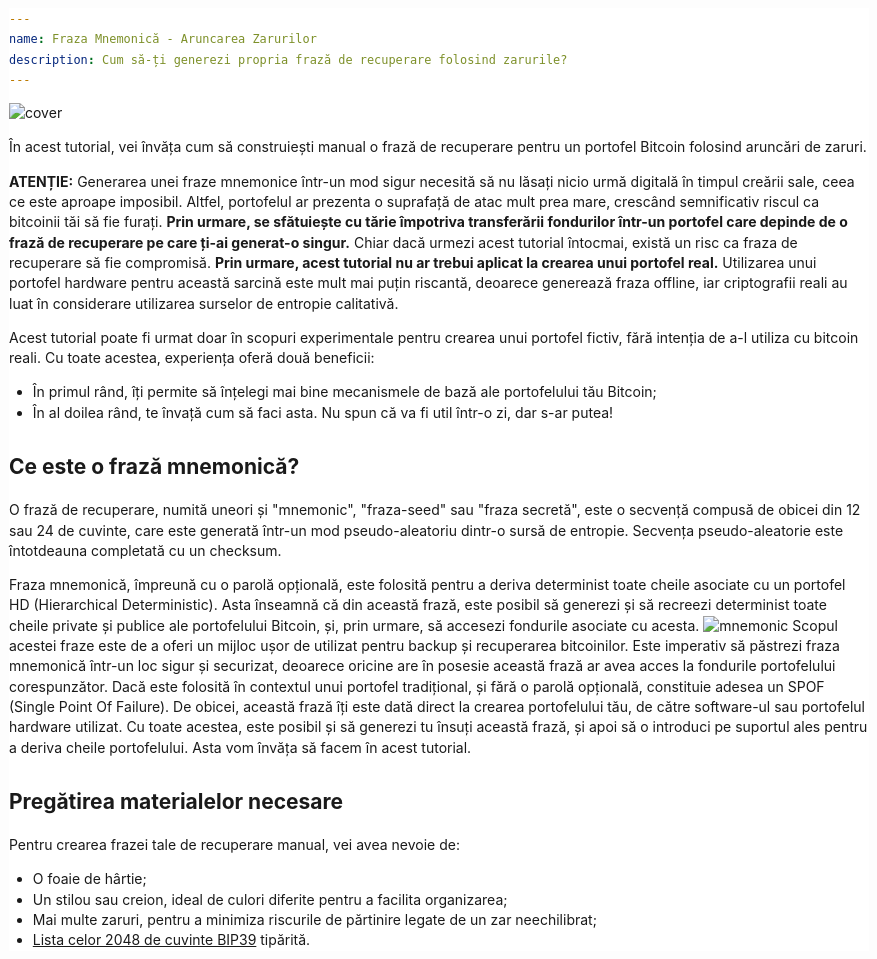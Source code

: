 ```yaml
---
name: Fraza Mnemonică - Aruncarea Zarurilor
description: Cum să-ți generezi propria frază de recuperare folosind zarurile?
---
```

![cover](assets/cover.webp)

În acest tutorial, vei învăța cum să construiești manual o frază de recuperare pentru un portofel Bitcoin folosind aruncări de zaruri.

**ATENȚIE:** Generarea unei fraze mnemonice într-un mod sigur necesită să nu lăsați nicio urmă digitală în timpul creării sale, ceea ce este aproape imposibil. Altfel, portofelul ar prezenta o suprafață de atac mult prea mare, crescând semnificativ riscul ca bitcoinii tăi să fie furați. **Prin urmare, se sfătuiește cu tărie împotriva transferării fondurilor într-un portofel care depinde de o frază de recuperare pe care ți-ai generat-o singur.** Chiar dacă urmezi acest tutorial întocmai, există un risc ca fraza de recuperare să fie compromisă. **Prin urmare, acest tutorial nu ar trebui aplicat la crearea unui portofel real.** Utilizarea unui portofel hardware pentru această sarcină este mult mai puțin riscantă, deoarece generează fraza offline, iar criptografii reali au luat în considerare utilizarea surselor de entropie calitativă.

Acest tutorial poate fi urmat doar în scopuri experimentale pentru crearea unui portofel fictiv, fără intenția de a-l utiliza cu bitcoin reali. Cu toate acestea, experiența oferă două beneficii:
- În primul rând, îți permite să înțelegi mai bine mecanismele de bază ale portofelului tău Bitcoin;
- În al doilea rând, te învață cum să faci asta. Nu spun că va fi util într-o zi, dar s-ar putea!

## Ce este o frază mnemonică?
O frază de recuperare, numită uneori și "mnemonic", "fraza-seed" sau "fraza secretă", este o secvență compusă de obicei din 12 sau 24 de cuvinte, care este generată într-un mod pseudo-aleatoriu dintr-o sursă de entropie. Secvența pseudo-aleatorie este întotdeauna completată cu un checksum.

Fraza mnemonică, împreună cu o parolă opțională, este folosită pentru a deriva determinist toate cheile asociate cu un portofel HD (Hierarchical Deterministic). Asta înseamnă că din această frază, este posibil să generezi și să recreezi determinist toate cheile private și publice ale portofelului Bitcoin, și, prin urmare, să accesezi fondurile asociate cu acesta.
![mnemonic](assets/notext/1.webp)
Scopul acestei fraze este de a oferi un mijloc ușor de utilizat pentru backup și recuperarea bitcoinilor. Este imperativ să păstrezi fraza mnemonică într-un loc sigur și securizat, deoarece oricine are în posesie această frază ar avea acces la fondurile portofelului corespunzător. Dacă este folosită în contextul unui portofel tradițional, și fără o parolă opțională, constituie adesea un SPOF (Single Point Of Failure).
De obicei, această frază îți este dată direct la crearea portofelului tău, de către software-ul sau portofelul hardware utilizat. Cu toate acestea, este posibil și să generezi tu însuți această frază, și apoi să o introduci pe suportul ales pentru a deriva cheile portofelului. Asta vom învăța să facem în acest tutorial.

## Pregătirea materialelor necesare
Pentru crearea frazei tale de recuperare manual, vei avea nevoie de:
- O foaie de hârtie;
- Un stilou sau creion, ideal de culori diferite pentru a facilita organizarea;
- Mai multe zaruri, pentru a minimiza riscurile de părtinire legate de un zar neechilibrat;
- [Lista celor 2048 de cuvinte BIP39](https://github.com/PlanB-Network/bitcoin-educational-content/blob/dev/resources/bet/bip39-wordlist/assets/BIP39-WORDLIST.pdf) tipărită.

